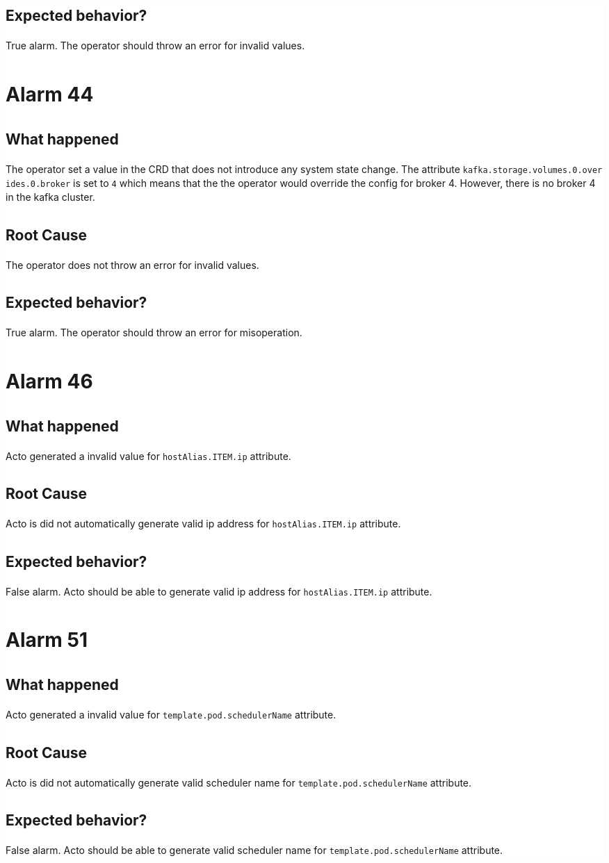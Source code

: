## Expected behavior?
True alarm. The operator should throw an error for invalid values.

# Alarm 44

## What happened
The operator set a value in the CRD that does not introduce any system state change.
The attribute `kafka.storage.volumes.0.overides.0.broker` is set to `4` which means
that the the operator would override the config for broker 4. However, there is no broker 4 in the kafka cluster.

## Root Cause
The operator does not throw an error for invalid values.

## Expected behavior?
True alarm. The operator should throw an error for misoperation.

# Alarm 46

## What happened
Acto generated a invalid value for `hostAlias.ITEM.ip` attribute.

## Root Cause
Acto is did not automatically generate valid ip address for `hostAlias.ITEM.ip` attribute.

## Expected behavior?
False alarm. Acto should be able to generate valid ip address for `hostAlias.ITEM.ip` attribute.

# Alarm 51

## What happened
Acto generated a invalid value for `template.pod.schedulerName` attribute.

## Root Cause
Acto is did not automatically generate valid scheduler name for `template.pod.schedulerName` attribute.

## Expected behavior?
False alarm. Acto should be able to generate valid scheduler name for `template.pod.schedulerName` attribute.
